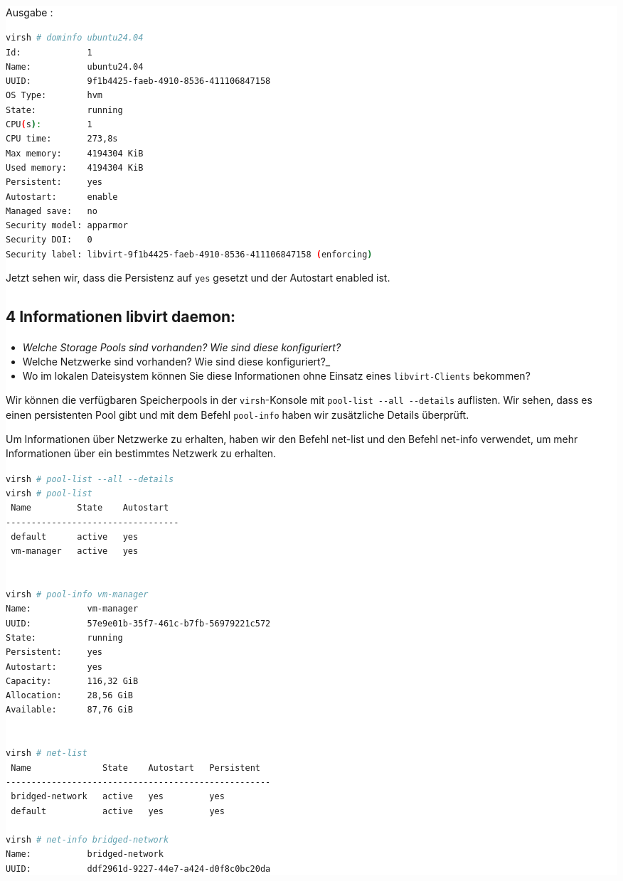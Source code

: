 Ausgabe : 

```bash
virsh # dominfo ubuntu24.04 
Id:             1
Name:           ubuntu24.04
UUID:           9f1b4425-faeb-4910-8536-411106847158
OS Type:        hvm
State:          running
CPU(s):         1
CPU time:       273,8s
Max memory:     4194304 KiB
Used memory:    4194304 KiB
Persistent:     yes
Autostart:      enable
Managed save:   no
Security model: apparmor
Security DOI:   0
Security label: libvirt-9f1b4425-faeb-4910-8536-411106847158 (enforcing)
```
 
Jetzt sehen wir, dass die Persistenz auf `yes` gesetzt und der Autostart enabled ist. 

## 4 Informationen libvirt daemon:

- _Welche Storage Pools sind vorhanden? Wie sind diese konfiguriert?_
- Welche Netzwerke sind vorhanden? Wie sind diese konfiguriert?_
- Wo im lokalen Dateisystem können Sie diese Informationen ohne Einsatz eines `libvirt-Clients` bekommen?

Wir können die verfügbaren Speicherpools in der `virsh`-Konsole mit `pool-list --all --details` auflisten. Wir sehen, dass es einen persistenten Pool gibt und mit dem Befehl `pool-info` haben wir zusätzliche Details überprüft. 

Um Informationen über Netzwerke zu erhalten, haben wir den Befehl net-list und den Befehl net-info verwendet, um mehr Informationen über ein bestimmtes Netzwerk zu erhalten.


```bash
virsh # pool-list --all --details 
virsh # pool-list
 Name         State    Autostart
----------------------------------
 default      active   yes
 vm-manager   active   yes
 
 
virsh # pool-info vm-manager 
Name:           vm-manager
UUID:           57e9e01b-35f7-461c-b7fb-56979221c572
State:          running
Persistent:     yes
Autostart:      yes
Capacity:       116,32 GiB
Allocation:     28,56 GiB
Available:      87,76 GiB
 
 
virsh # net-list 
 Name              State    Autostart   Persistent
----------------------------------------------------
 bridged-network   active   yes         yes
 default           active   yes         yes
 
virsh # net-info bridged-network 
Name:           bridged-network
UUID:           ddf2961d-9227-44e7-a424-d0f8c0bc20da
```